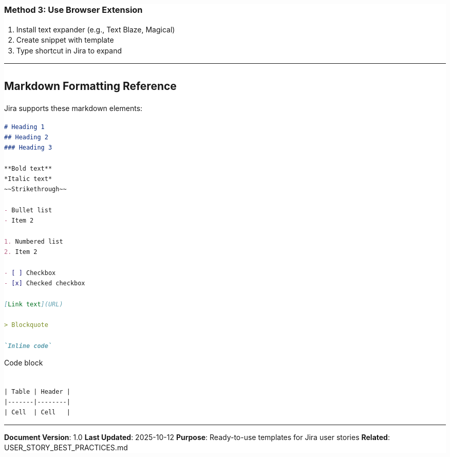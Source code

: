 ### Method 3: Use Browser Extension
1. Install text expander (e.g., Text Blaze, Magical)
2. Create snippet with template
3. Type shortcut in Jira to expand

---

## Markdown Formatting Reference

Jira supports these markdown elements:

```markdown
# Heading 1
## Heading 2
### Heading 3

**Bold text**
*Italic text*
~~Strikethrough~~

- Bullet list
- Item 2

1. Numbered list
2. Item 2

- [ ] Checkbox
- [x] Checked checkbox

[Link text](URL)

> Blockquote

`Inline code`

```
Code block
```

| Table | Header |
|-------|--------|
| Cell  | Cell   |
```

---

**Document Version**: 1.0
**Last Updated**: 2025-10-12
**Purpose**: Ready-to-use templates for Jira user stories
**Related**: USER_STORY_BEST_PRACTICES.md
